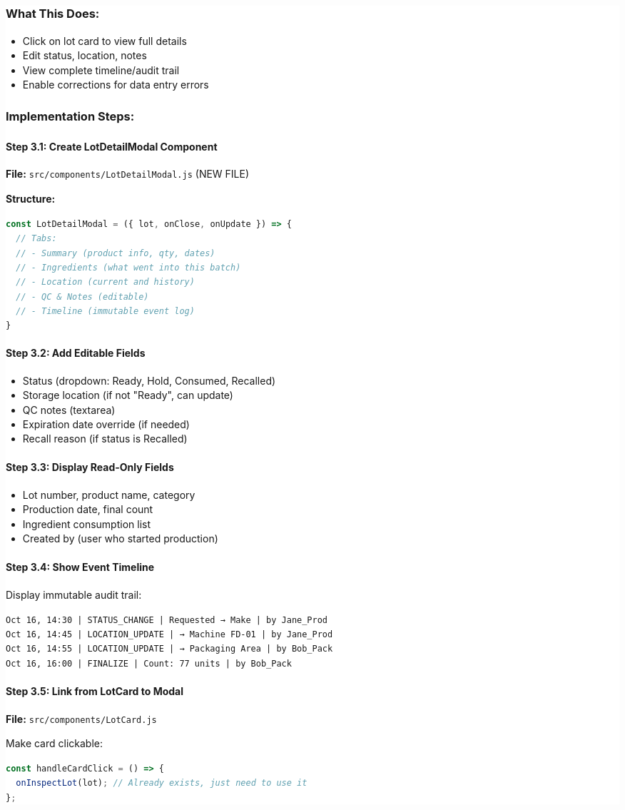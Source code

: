 ### What This Does:
- Click on lot card to view full details
- Edit status, location, notes
- View complete timeline/audit trail
- Enable corrections for data entry errors

### Implementation Steps:

#### Step 3.1: Create LotDetailModal Component
**File:** `src/components/LotDetailModal.js` (NEW FILE)

**Structure:**
```jsx
const LotDetailModal = ({ lot, onClose, onUpdate }) => {
  // Tabs:
  // - Summary (product info, qty, dates)
  // - Ingredients (what went into this batch)
  // - Location (current and history)
  // - QC & Notes (editable)
  // - Timeline (immutable event log)
}
```

#### Step 3.2: Add Editable Fields
- Status (dropdown: Ready, Hold, Consumed, Recalled)
- Storage location (if not "Ready", can update)
- QC notes (textarea)
- Expiration date override (if needed)
- Recall reason (if status is Recalled)

#### Step 3.3: Display Read-Only Fields
- Lot number, product name, category
- Production date, final count
- Ingredient consumption list
- Created by (user who started production)

#### Step 3.4: Show Event Timeline
Display immutable audit trail:
```
Oct 16, 14:30 | STATUS_CHANGE | Requested → Make | by Jane_Prod
Oct 16, 14:45 | LOCATION_UPDATE | → Machine FD-01 | by Jane_Prod
Oct 16, 14:55 | LOCATION_UPDATE | → Packaging Area | by Bob_Pack
Oct 16, 16:00 | FINALIZE | Count: 77 units | by Bob_Pack
```

#### Step 3.5: Link from LotCard to Modal
**File:** `src/components/LotCard.js`

Make card clickable:
```javascript
const handleCardClick = () => {
  onInspectLot(lot); // Already exists, just need to use it
};
```
